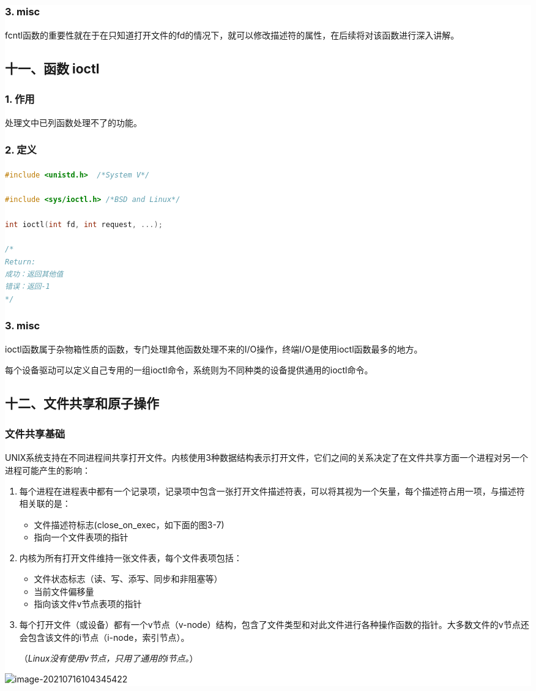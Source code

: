 ### 3. misc

fcntl函数的重要性就在于在只知道打开文件的fd的情况下，就可以修改描述符的属性，在后续将对该函数进行深入讲解。

## 十一、函数 ioctl

### 1. 作用

处理文中已列函数处理不了的功能。

### 2. 定义

```c
#include <unistd.h>  /*System V*/

#include <sys/ioctl.h> /*BSD and Linux*/

int ioctl(int fd, int request, ...);

/*
Return:
成功：返回其他值
错误：返回-1
*/
```

### 3. misc

ioctl函数属于杂物箱性质的函数，专门处理其他函数处理不来的I/O操作，终端I/O是使用ioctl函数最多的地方。

每个设备驱动可以定义自己专用的一组ioctl命令，系统则为不同种类的设备提供通用的ioctl命令。

## 十二、文件共享和原子操作

### 文件共享基础

UNIX系统支持在不同进程间共享打开文件。内核使用3种数据结构表示打开文件，它们之间的关系决定了在文件共享方面一个进程对另一个进程可能产生的影响：

1. 每个进程在进程表中都有一个记录项，记录项中包含一张打开文件描述符表，可以将其视为一个矢量，每个描述符占用一项，与描述符相关联的是：

   - 文件描述符标志(close_on_exec，如下面的图3-7)
   - 指向一个文件表项的指针 

2. 内核为所有打开文件维持一张文件表，每个文件表项包括：

   - 文件状态标志（读、写、添写、同步和非阻塞等）
   - 当前文件偏移量
   - 指向该文件v节点表项的指针

3. 每个打开文件（或设备）都有一个v节点（v-node）结构，包含了文件类型和对此文件进行各种操作函数的指针。大多数文件的v节点还会包含该文件的i节点（i-node，索引节点）。

   （*Linux没有使用v节点，只用了通用的i节点。*）

![image-20210716104345422](https://cdn.jsdelivr.net/gh/AlexsanderShaw/BlogImages@main/img/vuln/shebeiimage-20210716104345422.png)
